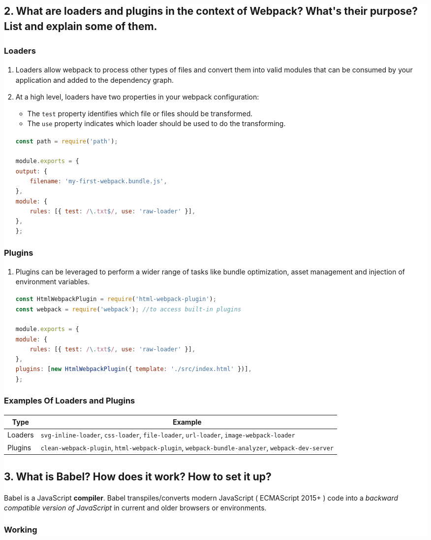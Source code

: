 ## 2. What are loaders and plugins in the context of Webpack? What's their purpose? List and explain some of them.
### Loaders
1.  Loaders allow webpack to process other types of files and convert them into valid modules that can be consumed by your application and added to the dependency graph.
2. At a high level, loaders have two properties in your webpack configuration:
    - The `test` property identifies which file or files should be transformed.
    - The `use` property indicates which loader should be used to do the transforming.

    ```js
    const path = require('path');

    module.exports = {
    output: {
        filename: 'my-first-webpack.bundle.js',
    },
    module: {
        rules: [{ test: /\.txt$/, use: 'raw-loader' }],
    },
    };
    ```
### Plugins
1. Plugins can be leveraged to perform a wider range of tasks like bundle optimization, asset management and injection of environment variables.
    ```js
    const HtmlWebpackPlugin = require('html-webpack-plugin');
    const webpack = require('webpack'); //to access built-in plugins

    module.exports = {
    module: {
        rules: [{ test: /\.txt$/, use: 'raw-loader' }],
    },
    plugins: [new HtmlWebpackPlugin({ template: './src/index.html' })],
    };
    ```

### Examples Of Loaders and Plugins
Type | Example
--- | ---
Loaders | `svg-inline-loader`, `css-loader`, `file-loader`, `url-loader`, `image-webpack-loader`
Plugins | `clean-webpack-plugin`, `html-webpack-plugin`, `webpack-bundle-analyzer`, `webpack-dev-server`

## 3. What is Babel? How does it work? How to set it up?
Babel is a JavaScript **compiler**. Babel transpiles/converts modern JavaScript ( ECMAScript 2015+ ) code into a *backward compatible version of JavaScript* in current and older browsers or environments.

### Working